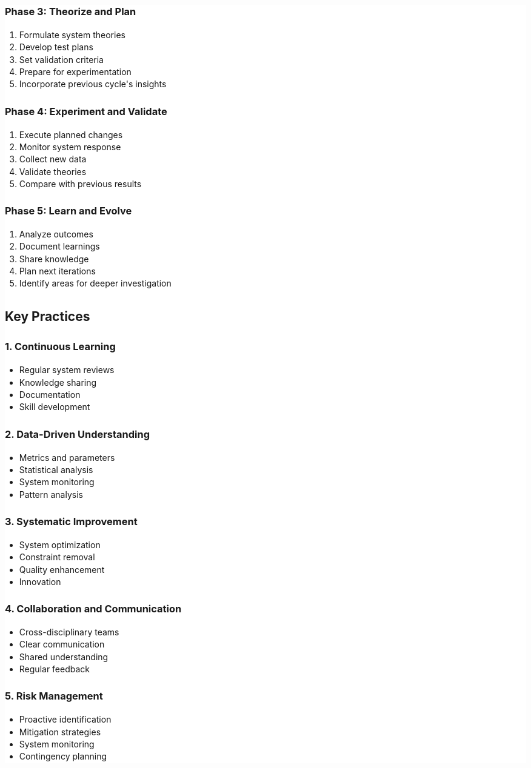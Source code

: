 ### Phase 3: Theorize and Plan
1. Formulate system theories
2. Develop test plans
3. Set validation criteria
4. Prepare for experimentation
5. Incorporate previous cycle's insights

### Phase 4: Experiment and Validate
1. Execute planned changes
2. Monitor system response
3. Collect new data
4. Validate theories
5. Compare with previous results

### Phase 5: Learn and Evolve
1. Analyze outcomes
2. Document learnings
3. Share knowledge
4. Plan next iterations
5. Identify areas for deeper investigation

## Key Practices

### 1. Continuous Learning
- Regular system reviews
- Knowledge sharing
- Documentation
- Skill development

### 2. Data-Driven Understanding
- Metrics and parameters
- Statistical analysis
- System monitoring
- Pattern analysis

### 3. Systematic Improvement
- System optimization
- Constraint removal
- Quality enhancement
- Innovation

### 4. Collaboration and Communication
- Cross-disciplinary teams
- Clear communication
- Shared understanding
- Regular feedback

### 5. Risk Management
- Proactive identification
- Mitigation strategies
- System monitoring
- Contingency planning
